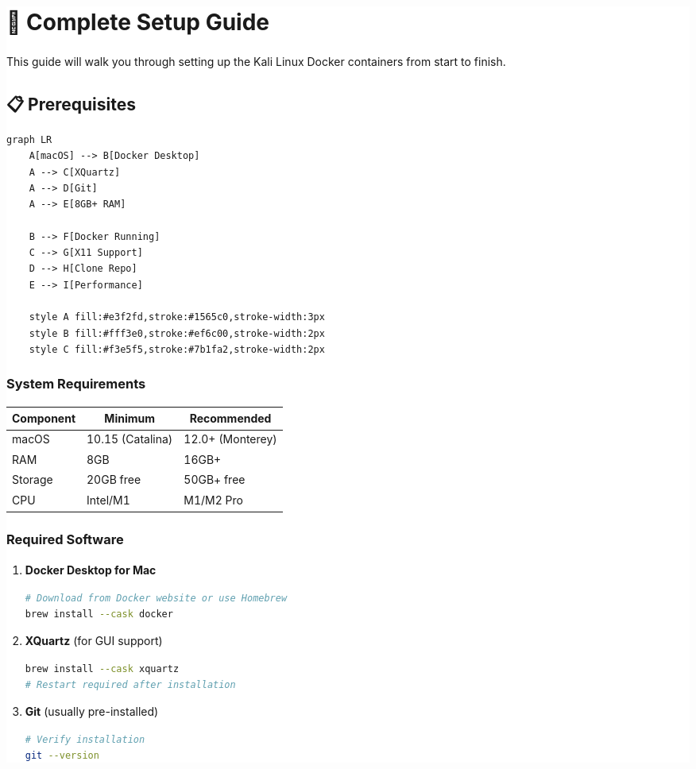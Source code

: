 # 🚀 Complete Setup Guide

This guide will walk you through setting up the Kali Linux Docker containers from start to finish.

## 📋 Prerequisites

```mermaid
graph LR
    A[macOS] --> B[Docker Desktop]
    A --> C[XQuartz]
    A --> D[Git]
    A --> E[8GB+ RAM]
    
    B --> F[Docker Running]
    C --> G[X11 Support]
    D --> H[Clone Repo]
    E --> I[Performance]
    
    style A fill:#e3f2fd,stroke:#1565c0,stroke-width:3px
    style B fill:#fff3e0,stroke:#ef6c00,stroke-width:2px
    style C fill:#f3e5f5,stroke:#7b1fa2,stroke-width:2px
```

### System Requirements

| Component | Minimum | Recommended |
|-----------|---------|-------------|
| macOS | 10.15 (Catalina) | 12.0+ (Monterey) |
| RAM | 8GB | 16GB+ |
| Storage | 20GB free | 50GB+ free |
| CPU | Intel/M1 | M1/M2 Pro |

### Required Software

1. **Docker Desktop for Mac**
   ```bash
   # Download from Docker website or use Homebrew
   brew install --cask docker
   ```

2. **XQuartz** (for GUI support)
   ```bash
   brew install --cask xquartz
   # Restart required after installation
   ```

3. **Git** (usually pre-installed)
   ```bash
   # Verify installation
   git --version
   ```
